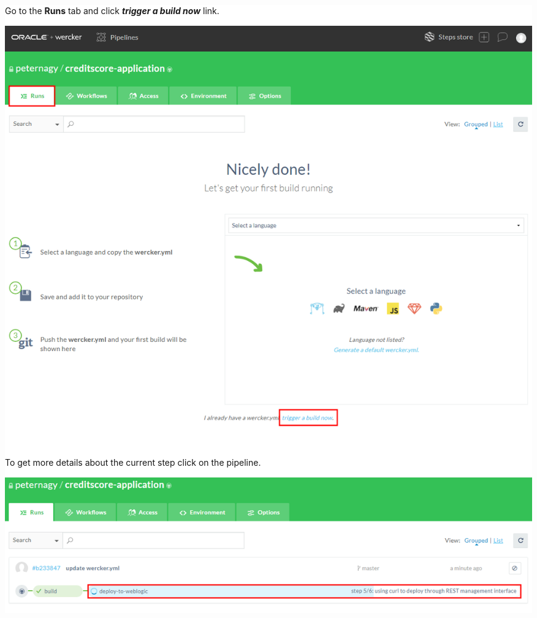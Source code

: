 Go to the **Runs** tab and click ***trigger a build now*** link.

![alt text](images/deploy.sample/13.pipeline.run.png)

To get more details about the current step click on the pipeline.

![alt text](images/deploy.sample/14.running.png)
